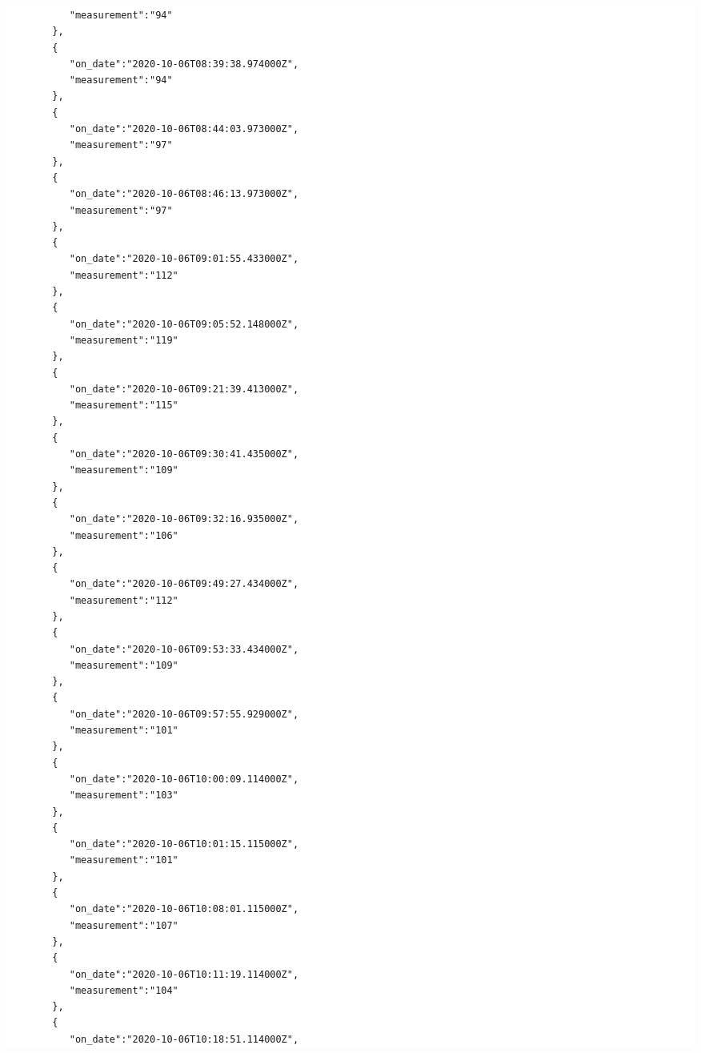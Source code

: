                "measurement":"94"
            },
            {
               "on_date":"2020-10-06T08:39:38.974000Z",
               "measurement":"94"
            },
            {
               "on_date":"2020-10-06T08:44:03.973000Z",
               "measurement":"97"
            },
            {
               "on_date":"2020-10-06T08:46:13.973000Z",
               "measurement":"97"
            },
            {
               "on_date":"2020-10-06T09:01:55.433000Z",
               "measurement":"112"
            },
            {
               "on_date":"2020-10-06T09:05:52.148000Z",
               "measurement":"119"
            },
            {
               "on_date":"2020-10-06T09:21:39.413000Z",
               "measurement":"115"
            },
            {
               "on_date":"2020-10-06T09:30:41.435000Z",
               "measurement":"109"
            },
            {
               "on_date":"2020-10-06T09:32:16.935000Z",
               "measurement":"106"
            },
            {
               "on_date":"2020-10-06T09:49:27.434000Z",
               "measurement":"112"
            },
            {
               "on_date":"2020-10-06T09:53:33.434000Z",
               "measurement":"109"
            },
            {
               "on_date":"2020-10-06T09:57:55.929000Z",
               "measurement":"101"
            },
            {
               "on_date":"2020-10-06T10:00:09.114000Z",
               "measurement":"103"
            },
            {
               "on_date":"2020-10-06T10:01:15.115000Z",
               "measurement":"101"
            },
            {
               "on_date":"2020-10-06T10:08:01.115000Z",
               "measurement":"107"
            },
            {
               "on_date":"2020-10-06T10:11:19.114000Z",
               "measurement":"104"
            },
            {
               "on_date":"2020-10-06T10:18:51.114000Z",